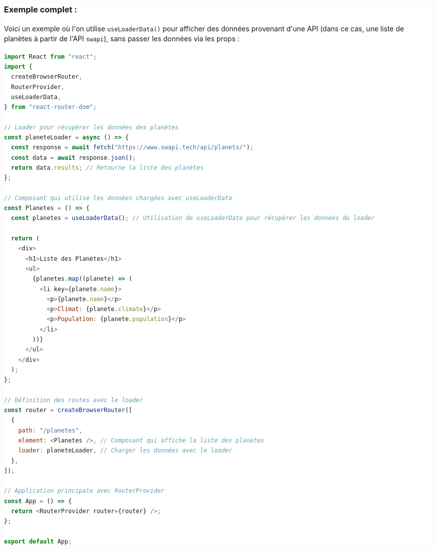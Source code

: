 ### Exemple complet :

Voici un exemple où l'on utilise `useLoaderData()` pour afficher des données provenant d'une API (dans ce cas, une liste de planètes à partir de l'API `swapi`), sans passer les données via les props :

```javascript
import React from "react";
import {
  createBrowserRouter,
  RouterProvider,
  useLoaderData,
} from "react-router-dom";

// Loader pour récupérer les données des planètes
const planeteLoader = async () => {
  const response = await fetch("https://www.swapi.tech/api/planets/");
  const data = await response.json();
  return data.results; // Retourne la liste des planètes
};

// Composant qui utilise les données chargées avec useLoaderData
const Planetes = () => {
  const planetes = useLoaderData(); // Utilisation de useLoaderData pour récupérer les données du loader

  return (
    <div>
      <h1>Liste des Planètes</h1>
      <ul>
        {planetes.map((planete) => (
          <li key={planete.name}>
            <p>{planete.name}</p>
            <p>Climat: {planete.climate}</p>
            <p>Population: {planete.population}</p>
          </li>
        ))}
      </ul>
    </div>
  );
};

// Définition des routes avec le loader
const router = createBrowserRouter([
  {
    path: "/planetes",
    element: <Planetes />, // Composant qui affiche la liste des planètes
    loader: planeteLoader, // Charger les données avec le loader
  },
]);

// Application principale avec RouterProvider
const App = () => {
  return <RouterProvider router={router} />;
};

export default App;
```
